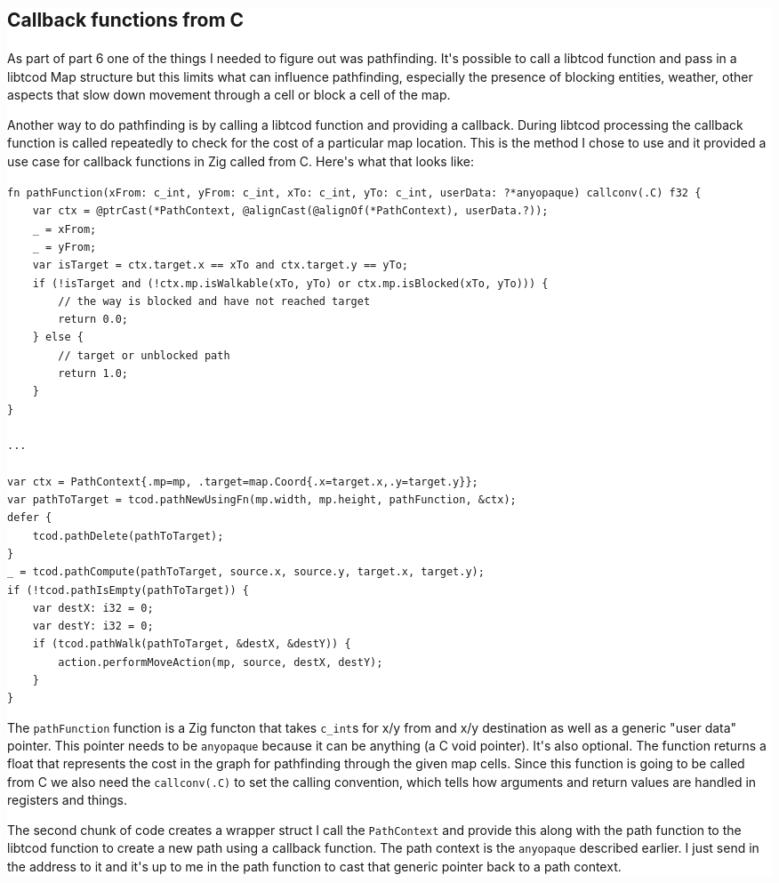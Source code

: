 ## Callback functions from C

As part of part 6 one of the things I needed to figure out was pathfinding. It's possible to call a libtcod function and pass in a libtcod Map structure but this limits what can influence pathfinding, especially the presence of blocking entities, weather, other aspects that slow down movement through a cell or block a cell of the map.

Another way to do pathfinding is by calling a libtcod function and providing a callback. During libtcod processing the callback function is called repeatedly to check for the cost of a particular map location. This is the method I chose to use and it provided a use case for callback functions in Zig called from C. Here's what that looks like:

```zig
fn pathFunction(xFrom: c_int, yFrom: c_int, xTo: c_int, yTo: c_int, userData: ?*anyopaque) callconv(.C) f32 {
    var ctx = @ptrCast(*PathContext, @alignCast(@alignOf(*PathContext), userData.?));
    _ = xFrom;
    _ = yFrom;
    var isTarget = ctx.target.x == xTo and ctx.target.y == yTo;
    if (!isTarget and (!ctx.mp.isWalkable(xTo, yTo) or ctx.mp.isBlocked(xTo, yTo))) {
        // the way is blocked and have not reached target
        return 0.0;
    } else {
        // target or unblocked path
        return 1.0;
    }
}

...

var ctx = PathContext{.mp=mp, .target=map.Coord{.x=target.x,.y=target.y}};
var pathToTarget = tcod.pathNewUsingFn(mp.width, mp.height, pathFunction, &ctx);
defer {
    tcod.pathDelete(pathToTarget);
}
_ = tcod.pathCompute(pathToTarget, source.x, source.y, target.x, target.y);
if (!tcod.pathIsEmpty(pathToTarget)) {
    var destX: i32 = 0;
    var destY: i32 = 0;
    if (tcod.pathWalk(pathToTarget, &destX, &destY)) {
        action.performMoveAction(mp, source, destX, destY);
    }
}
```

The `pathFunction` function is a Zig functon that takes `c_int`s for x/y from and x/y destination as well as a generic "user data" pointer. This pointer needs to be `anyopaque` because it can be anything (a C void pointer). It's also optional. The function returns a float that represents the cost in the graph for pathfinding through the given map cells. Since this function is going to be called from C we also need the `callconv(.C)` to set the calling convention, which tells how arguments and return values are handled in registers and things.

The second chunk of code creates a wrapper struct I call the `PathContext` and provide this along with the path function to the libtcod function to create a new path using a callback function. The path context is the `anyopaque` described earlier. I just send in the address to it and it's up to me in the path function to cast that generic pointer back to a path context.
